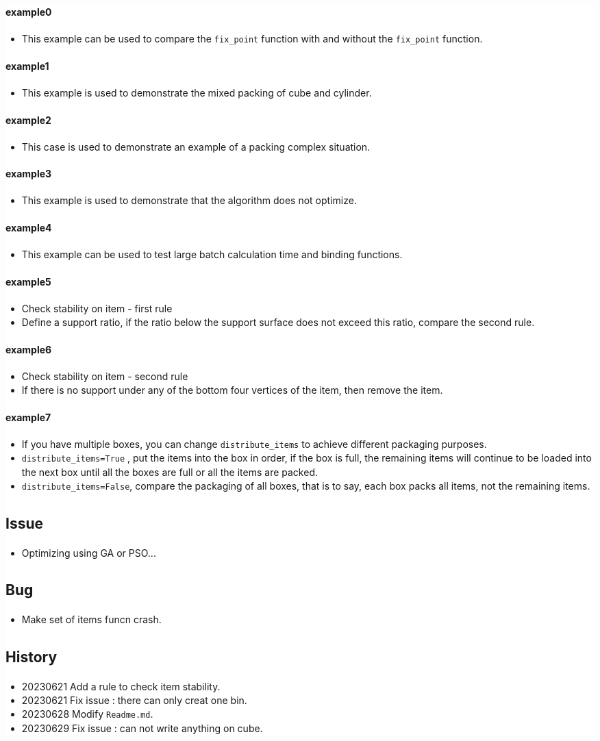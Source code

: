```python
```
#### example0
* This example can be used to compare the `fix_point` function with and without the `fix_point` function.

#### example1
* This example is used to demonstrate the mixed packing of cube and cylinder.

#### example2
* This case is used to demonstrate an example of a packing complex situation.

#### example3
* This example is used to demonstrate that the algorithm does not optimize.

#### example4
* This example can be used to test large batch calculation time and binding functions.

#### example5
* Check stability on item - first rule
* Define a support ratio, if the ratio below the support surface does not exceed this ratio, compare the second rule.

#### example6
* Check stability on item - second rule
* If there is no support under any of the bottom four vertices of the item, then remove the item.

#### example7
* If you have multiple boxes, you can change `distribute_items` to achieve different packaging purposes.
* `distribute_items=True` , put the items into the box in order, if the box is full, the remaining items will continue to be loaded into the next box until all the boxes are full  or all the items are packed.
* `distribute_items=False`, compare the packaging of all boxes, that is to say, each box packs all items, not the remaining items.


## Issue
* Optimizing using GA or PSO...


## Bug
* Make set of items funcn crash.


## History 

* 20230621 Add a rule to check item stability.
* 20230621 Fix issue : there can only creat one bin.
* 20230628 Modify `Readme.md`.
* 20230629 Fix issue : can not write anything on cube.
